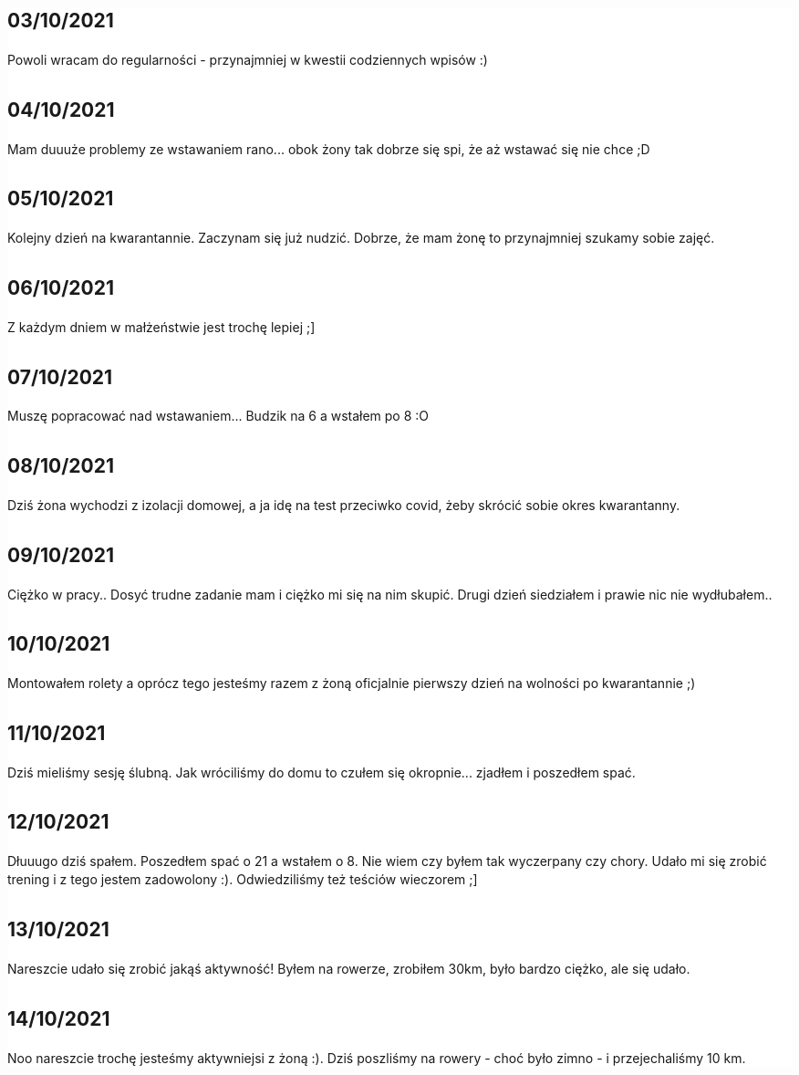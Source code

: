 03/10/2021
---
Powoli wracam do regularności - przynajmniej w kwestii codziennych wpisów :)

04/10/2021
---
Mam duuuże problemy ze wstawaniem rano... obok żony tak dobrze się spi, że aż wstawać się nie chce ;D

05/10/2021
---
Kolejny dzień na kwarantannie. Zaczynam się już nudzić. Dobrze, że mam żonę to przynajmniej szukamy sobie zajęć.

06/10/2021
---
Z każdym dniem w małżeństwie jest trochę lepiej ;]

07/10/2021
---
Muszę popracować nad wstawaniem... Budzik na 6 a wstałem po 8 :O

08/10/2021
---
Dziś żona wychodzi z izolacji domowej, a ja idę na test przeciwko covid, żeby skrócić sobie okres kwarantanny.

09/10/2021
---
Ciężko w pracy.. Dosyć trudne zadanie mam i ciężko mi się na nim skupić. Drugi dzień siedziałem i prawie nic nie wydłubałem..

10/10/2021
---
Montowałem rolety a oprócz tego jesteśmy razem z żoną oficjalnie pierwszy dzień na wolności po kwarantannie ;)

11/10/2021
---
Dziś mieliśmy sesję ślubną. Jak wróciliśmy do domu to czułem się okropnie... zjadłem i poszedłem spać.

12/10/2021
---
Dłuuugo dziś spałem. Poszedłem spać o 21 a wstałem o 8. Nie wiem czy byłem tak wyczerpany czy chory. Udało mi się zrobić trening i z tego jestem zadowolony :). Odwiedziliśmy też teściów wieczorem ;]

13/10/2021
---
Nareszcie udało się zrobić jakąś aktywność! Byłem na rowerze, zrobiłem 30km, było bardzo ciężko, ale się udało.

14/10/2021
---
Noo nareszcie trochę jesteśmy aktywniejsi z żoną :). Dziś poszliśmy na rowery - choć było zimno - i przejechaliśmy 10 km.
